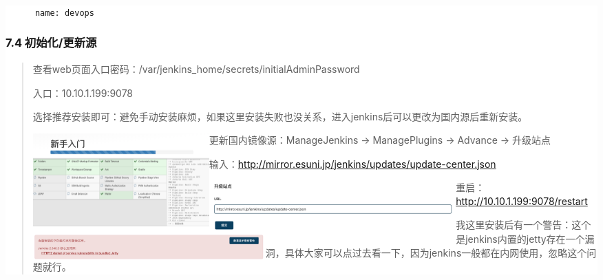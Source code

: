 ```shell
      name: devops
```

### 7.4 初始化/更新源

> 查看web页面入口密码：/var/jenkins_home/secrets/initialAdminPassword
>
> 入口：10.10.1.199:9078
>
> 选择推荐安装即可：避免手动安装麻烦，如果这里安装失败也没关系，进入jenkins后可以更改为国内源后重新安装。
>
> <img src="images/devops/6.png" alt="image-20221105120437994" style="zoom:25%;" align="left"/>
>
> 更新国内镜像源：ManageJenkins -> ManagePlugins -> Advance -> 升级站点
>
> 输入：http://mirror.esuni.jp/jenkins/updates/update-center.json
>
> <img src="images/devops/7.png" alt="image-20221105122843932" style="zoom:35%;" align="left"/>
>
> 重启：http://10.10.1.199:9078/restart
>
> <img src="images/devops/8.png" alt="image-20221105131728646" style="zoom:33%;" align="left"/>
>
> 我这里安装后有一个警告：这个是jenkins内置的jetty存在一个漏洞，具体大家可以点过去看一下，因为jenkins一般都在内网使用，忽略这个问题就行。
